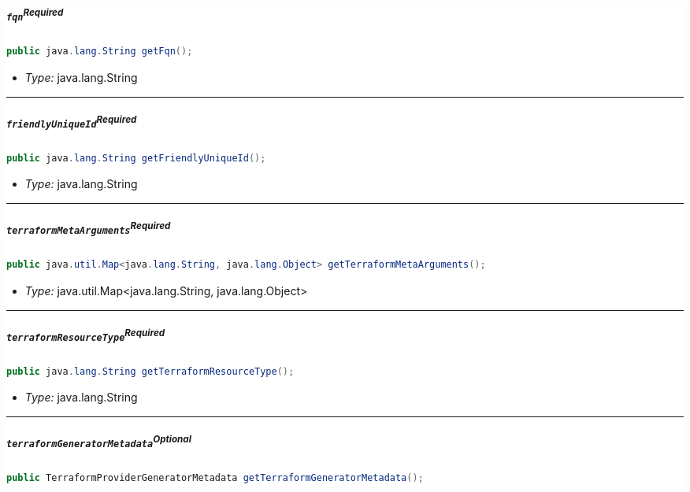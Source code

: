 
##### `fqn`<sup>Required</sup> <a name="fqn" id="@cdktf/provider-azurerm.dataFactoryDatasetAzureSqlTable.DataFactoryDatasetAzureSqlTable.property.fqn"></a>

```java
public java.lang.String getFqn();
```

- *Type:* java.lang.String

---

##### `friendlyUniqueId`<sup>Required</sup> <a name="friendlyUniqueId" id="@cdktf/provider-azurerm.dataFactoryDatasetAzureSqlTable.DataFactoryDatasetAzureSqlTable.property.friendlyUniqueId"></a>

```java
public java.lang.String getFriendlyUniqueId();
```

- *Type:* java.lang.String

---

##### `terraformMetaArguments`<sup>Required</sup> <a name="terraformMetaArguments" id="@cdktf/provider-azurerm.dataFactoryDatasetAzureSqlTable.DataFactoryDatasetAzureSqlTable.property.terraformMetaArguments"></a>

```java
public java.util.Map<java.lang.String, java.lang.Object> getTerraformMetaArguments();
```

- *Type:* java.util.Map<java.lang.String, java.lang.Object>

---

##### `terraformResourceType`<sup>Required</sup> <a name="terraformResourceType" id="@cdktf/provider-azurerm.dataFactoryDatasetAzureSqlTable.DataFactoryDatasetAzureSqlTable.property.terraformResourceType"></a>

```java
public java.lang.String getTerraformResourceType();
```

- *Type:* java.lang.String

---

##### `terraformGeneratorMetadata`<sup>Optional</sup> <a name="terraformGeneratorMetadata" id="@cdktf/provider-azurerm.dataFactoryDatasetAzureSqlTable.DataFactoryDatasetAzureSqlTable.property.terraformGeneratorMetadata"></a>

```java
public TerraformProviderGeneratorMetadata getTerraformGeneratorMetadata();
```
